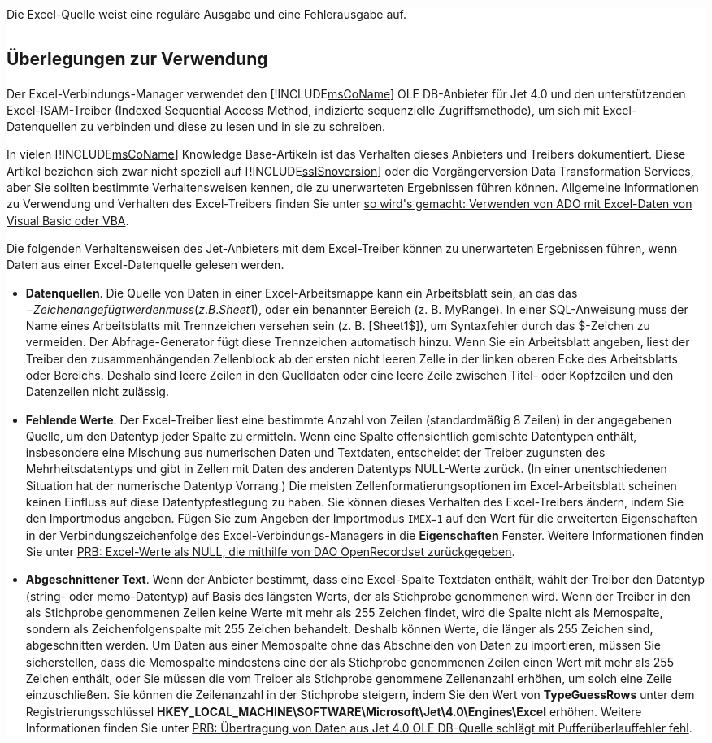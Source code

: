  Die Excel-Quelle weist eine reguläre Ausgabe und eine Fehlerausgabe auf.  
  
## <a name="usage-considerations"></a>Überlegungen zur Verwendung  
 Der Excel-Verbindungs-Manager verwendet den [!INCLUDE[msCoName](../../includes/msconame-md.md)] OLE DB-Anbieter für Jet 4.0 und den unterstützenden Excel-ISAM-Treiber (Indexed Sequential Access Method, indizierte sequenzielle Zugriffsmethode), um sich mit Excel-Datenquellen zu verbinden und diese zu lesen und in sie zu schreiben.  
  
 In vielen [!INCLUDE[msCoName](../../includes/msconame-md.md)] Knowledge Base-Artikeln ist das Verhalten dieses Anbieters und Treibers dokumentiert. Diese Artikel beziehen sich zwar nicht speziell auf [!INCLUDE[ssISnoversion](../../includes/ssisnoversion-md.md)] oder die Vorgängerversion Data Transformation Services, aber Sie sollten bestimmte Verhaltensweisen kennen, die zu unerwarteten Ergebnissen führen können. Allgemeine Informationen zu Verwendung und Verhalten des Excel-Treibers finden Sie unter [so wird's gemacht: Verwenden von ADO mit Excel-Daten von Visual Basic oder VBA](https://support.microsoft.com/kb/257819).  
  
 Die folgenden Verhaltensweisen des Jet-Anbieters mit dem Excel-Treiber können zu unerwarteten Ergebnissen führen, wenn Daten aus einer Excel-Datenquelle gelesen werden.  
  
-   **Datenquellen**. Die Quelle von Daten in einer Excel-Arbeitsmappe kann ein Arbeitsblatt sein, an das das $-Zeichen angefügt werden muss (z. B. Sheet1$), oder ein benannter Bereich (z. B. MyRange). In einer SQL-Anweisung muss der Name eines Arbeitsblatts mit Trennzeichen versehen sein (z. B. [Sheet1$]), um Syntaxfehler durch das $-Zeichen zu vermeiden. Der Abfrage-Generator fügt diese Trennzeichen automatisch hinzu. Wenn Sie ein Arbeitsblatt angeben, liest der Treiber den zusammenhängenden Zellenblock ab der ersten nicht leeren Zelle in der linken oberen Ecke des Arbeitsblatts oder Bereichs. Deshalb sind leere Zeilen in den Quelldaten oder eine leere Zeile zwischen Titel- oder Kopfzeilen und den Datenzeilen nicht zulässig.  
  
-   **Fehlende Werte**. Der Excel-Treiber liest eine bestimmte Anzahl von Zeilen (standardmäßig 8 Zeilen) in der angegebenen Quelle, um den Datentyp jeder Spalte zu ermitteln. Wenn eine Spalte offensichtlich gemischte Datentypen enthält, insbesondere eine Mischung aus numerischen Daten und Textdaten, entscheidet der Treiber zugunsten des Mehrheitsdatentyps und gibt in Zellen mit Daten des anderen Datentyps NULL-Werte zurück. (In einer unentschiedenen Situation hat der numerische Datentyp Vorrang.) Die meisten Zellenformatierungsoptionen im Excel-Arbeitsblatt scheinen keinen Einfluss auf diese Datentypfestlegung zu haben. Sie können dieses Verhalten des Excel-Treibers ändern, indem Sie den Importmodus angeben. Fügen Sie zum Angeben der Importmodus `IMEX=1` auf den Wert für die erweiterten Eigenschaften in der Verbindungszeichenfolge des Excel-Verbindungs-Managers in die **Eigenschaften** Fenster. Weitere Informationen finden Sie unter [PRB: Excel-Werte als NULL, die mithilfe von DAO OpenRecordset zurückgegeben](https://support.microsoft.com/kb/194124).  
  
-   **Abgeschnittener Text**. Wenn der Anbieter bestimmt, dass eine Excel-Spalte Textdaten enthält, wählt der Treiber den Datentyp (string- oder memo-Datentyp) auf Basis des längsten Werts, der als Stichprobe genommenen wird. Wenn der Treiber in den als Stichprobe genommenen Zeilen keine Werte mit mehr als 255 Zeichen findet, wird die Spalte nicht als Memospalte, sondern als Zeichenfolgenspalte mit 255 Zeichen behandelt. Deshalb können Werte, die länger als 255 Zeichen sind, abgeschnitten werden. Um Daten aus einer Memospalte ohne das Abschneiden von Daten zu importieren, müssen Sie sicherstellen, dass die Memospalte mindestens eine der als Stichprobe genommenen Zeilen einen Wert mit mehr als 255 Zeichen enthält, oder Sie müssen die vom Treiber als Stichprobe genommene Zeilenanzahl erhöhen, um solch eine Zeile einzuschließen. Sie können die Zeilenanzahl in der Stichprobe steigern, indem Sie den Wert von **TypeGuessRows** unter dem Registrierungsschlüssel **HKEY_LOCAL_MACHINE\SOFTWARE\Microsoft\Jet\4.0\Engines\Excel** erhöhen. Weitere Informationen finden Sie unter [PRB: Übertragung von Daten aus Jet 4.0 OLE DB-Quelle schlägt mit Pufferüberlauffehler fehl](https://support.microsoft.com/kb/281517).  
  